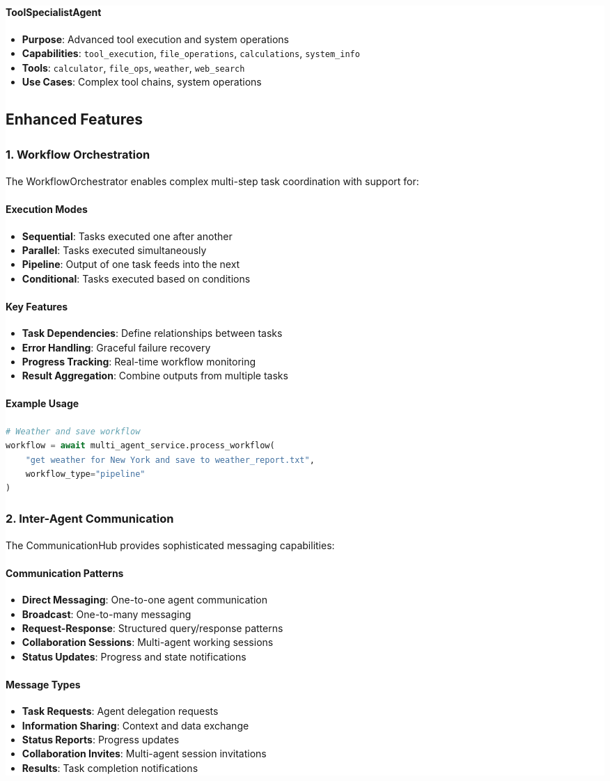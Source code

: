 #### ToolSpecialistAgent

- **Purpose**: Advanced tool execution and system operations
- **Capabilities**: `tool_execution`, `file_operations`, `calculations`, `system_info`
- **Tools**: `calculator`, `file_ops`, `weather`, `web_search`
- **Use Cases**: Complex tool chains, system operations

## Enhanced Features

### 1. Workflow Orchestration

The WorkflowOrchestrator enables complex multi-step task coordination with support for:

#### Execution Modes

- **Sequential**: Tasks executed one after another
- **Parallel**: Tasks executed simultaneously
- **Pipeline**: Output of one task feeds into the next
- **Conditional**: Tasks executed based on conditions

#### Key Features

- **Task Dependencies**: Define relationships between tasks
- **Error Handling**: Graceful failure recovery
- **Progress Tracking**: Real-time workflow monitoring
- **Result Aggregation**: Combine outputs from multiple tasks

#### Example Usage

```python
# Weather and save workflow
workflow = await multi_agent_service.process_workflow(
    "get weather for New York and save to weather_report.txt",
    workflow_type="pipeline"
)
```

### 2. Inter-Agent Communication

The CommunicationHub provides sophisticated messaging capabilities:

#### Communication Patterns

- **Direct Messaging**: One-to-one agent communication
- **Broadcast**: One-to-many messaging
- **Request-Response**: Structured query/response patterns
- **Collaboration Sessions**: Multi-agent working sessions
- **Status Updates**: Progress and state notifications

#### Message Types

- **Task Requests**: Agent delegation requests
- **Information Sharing**: Context and data exchange
- **Status Reports**: Progress updates
- **Collaboration Invites**: Multi-agent session invitations
- **Results**: Task completion notifications
